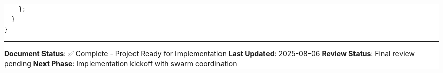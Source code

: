 ```typescript
    };
  }
}
```

---

**Document Status**: ✅ Complete - Project Ready for Implementation
**Last Updated**: 2025-08-06
**Review Status**: Final review pending
**Next Phase**: Implementation kickoff with swarm coordination